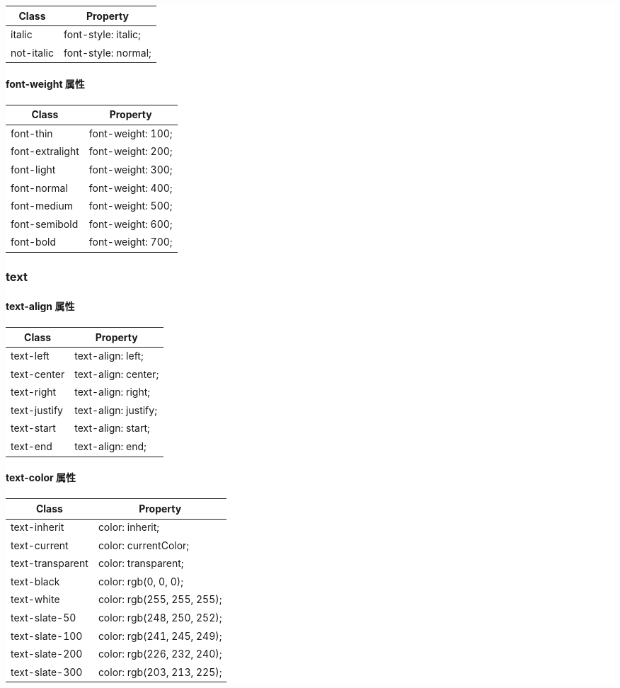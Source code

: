 | Class      | Property            |
| ---------- | ------------------- |
| italic     | font-style: italic; |
| not-italic | font-style: normal; |

#### font-weight 属性

| Class           | Property          |
| --------------- | ----------------- |
| font-thin       | font-weight: 100; |
| font-extralight | font-weight: 200; |
| font-light      | font-weight: 300; |
| font-normal     | font-weight: 400; |
| font-medium     | font-weight: 500; |
| font-semibold   | font-weight: 600; |
| font-bold       | font-weight: 700; |

### text

#### text-align 属性

| Class        | Property             |
| ------------ | -------------------- |
| text-left    | text-align: left;    |
| text-center  | text-align: center;  |
| text-right   | text-align: right;   |
| text-justify | text-align: justify; |
| text-start   | text-align: start;   |
| text-end     | text-align: end;     |

#### text-color 属性

| Class            | Property                   |
| ---------------- | -------------------------- |
| text-inherit     | color: inherit;            |
| text-current     | color: currentColor;       |
| text-transparent | color: transparent;        |
| text-black       | color: rgb(0, 0, 0);       |
| text-white       | color: rgb(255, 255, 255); |
| text-slate-50    | color: rgb(248, 250, 252); |
| text-slate-100   | color: rgb(241, 245, 249); |
| text-slate-200   | color: rgb(226, 232, 240); |
| text-slate-300   | color: rgb(203, 213, 225); |
